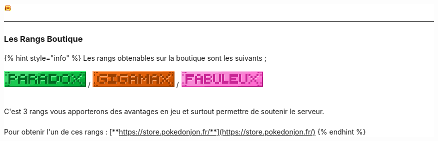 <img src="../.gitbook/assets/image (140).png" alt="" data-size="line"></td></tr></tbody></table>

***

### Les Rangs Boutique

{% hint style="info" %}
Les rangs obtenables sur la boutique sont les suivants ;

&#x20;<img src="../.gitbook/assets/paradox_tag (1).png" alt="" data-size="original"> / <img src="../.gitbook/assets/gigamax_tag (2).png" alt="" data-size="original"> / ![](<../.gitbook/assets/fabuleux_tag (2).png>)

\
C'est 3 rangs vous apporterons des avantages en jeu et surtout permettre de soutenir le serveur. \
\
Pour obtenir l'un de ces rangs : [**https://store.pokedonjon.fr/**](https://store.pokedonjon.fr/)
{% endhint %}


